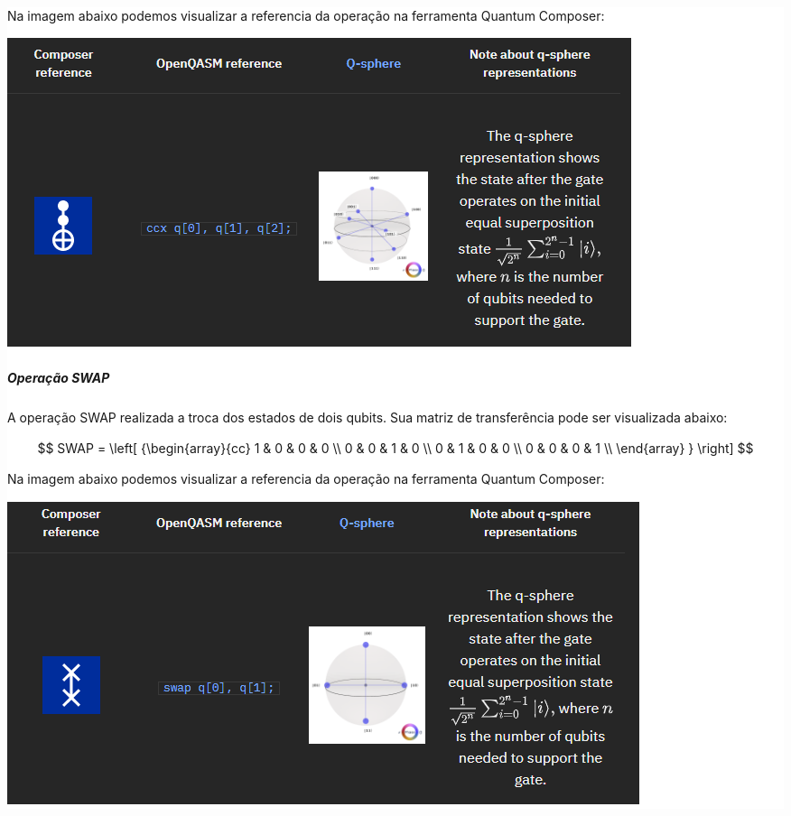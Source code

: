 Na imagem abaixo podemos visualizar a referencia da operação na ferramenta Quantum Composer:

![Descrição Toffoli](/assets/images/portas-composer/Toffoli-composer-description.png)

##### Operação SWAP
A operação SWAP realizada a troca dos estados de dois qubits. Sua matriz de transferência pode ser visualizada abaixo:

$$ 
SWAP = \left[ {\begin{array}{cc}
1 & 0 & 0 & 0 \\
0 & 0 & 1 & 0 \\
0 & 1 & 0 & 0 \\
0 & 0 & 0 & 1 \\
\end{array} } \right] 
$$

Na imagem abaixo podemos visualizar a referencia da operação na ferramenta Quantum Composer:

![Descrição SWAP](/assets/images/portas-composer/SWAP-composer-description.png)
